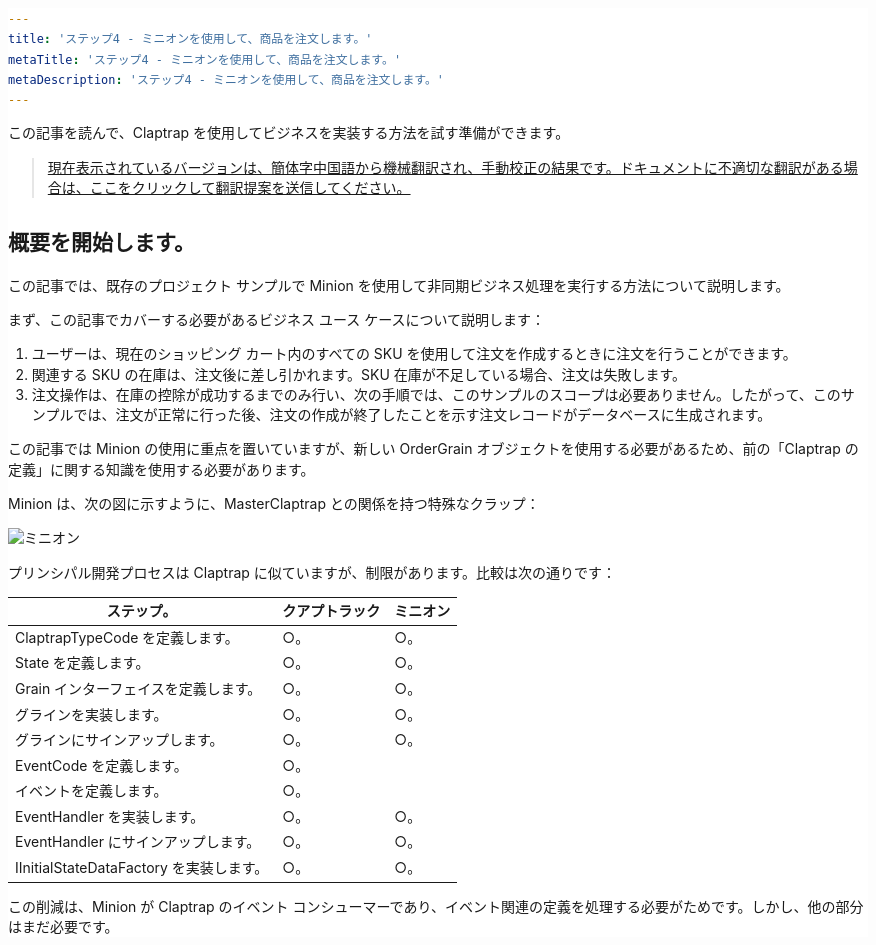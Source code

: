 ```yaml
---
title: 'ステップ4 - ミニオンを使用して、商品を注文します。'
metaTitle: 'ステップ4 - ミニオンを使用して、商品を注文します。'
metaDescription: 'ステップ4 - ミニオンを使用して、商品を注文します。'
---
```


この記事を読んで、Claptrap を使用してビジネスを実装する方法を試す準備ができます。

> [現在表示されているバージョンは、簡体字中国語から機械翻訳され、手動校正の結果です。ドキュメントに不適切な翻訳がある場合は、ここをクリックして翻訳提案を送信してください。](https://crwd.in/newbeclaptrap)



## 概要を開始します。

この記事では、既存のプロジェクト サンプルで Minion を使用して非同期ビジネス処理を実行する方法について説明します。

まず、この記事でカバーする必要があるビジネス ユース ケースについて説明します：

1. ユーザーは、現在のショッピング カート内のすべての SKU を使用して注文を作成するときに注文を行うことができます。
2. 関連する SKU の在庫は、注文後に差し引かれます。SKU 在庫が不足している場合、注文は失敗します。
3. 注文操作は、在庫の控除が成功するまでのみ行い、次の手順では、このサンプルのスコープは必要ありません。したがって、このサンプルでは、注文が正常に行った後、注文の作成が終了したことを示す注文レコードがデータベースに生成されます。

この記事では Minion の使用に重点を置いていますが、新しい OrderGrain オブジェクトを使用する必要があるため、前の「Claptrap の定義」に関する知識を使用する必要があります。

Minion は、次の図に示すように、MasterClaptrap との関係を持つ特殊なクラップ：

![ミニオン](/images/20190228-002.gif)

プリンシパル開発プロセスは Claptrap に似ていますが、制限があります。比較は次の通りです：

| ステップ。                            | クアプトラック | ミニオン |
| -------------------------------- | ------- | ---- |
| ClaptrapTypeCode を定義します。         | ○。      | ○。   |
| State を定義します。                    | ○。      | ○。   |
| Grain インターフェイスを定義します。            | ○。      | ○。   |
| グラインを実装します。                      | ○。      | ○。   |
| グラインにサインアップします。                  | ○。      | ○。   |
| EventCode を定義します。                | ○。      |      |
| イベントを定義します。                      | ○。      |      |
| EventHandler を実装します。             | ○。      | ○。   |
| EventHandler にサインアップします。         | ○。      | ○。   |
| IInitialStateDataFactory を実装します。 | ○。      | ○。   |

この削減は、Minion が Claptrap のイベント コンシューマーであり、イベント関連の定義を処理する必要がためです。しかし、他の部分はまだ必要です。
